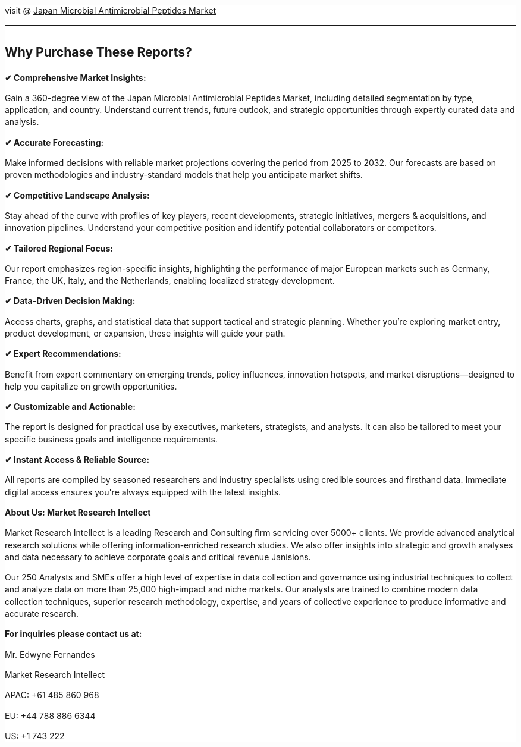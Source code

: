 visit&nbsp;@</strong>&nbsp;</span><span class="font-[700]"><a href="https://www.marketresearchintellect.com/product/global-microbial-antimicrobial-peptides-market/?utm_source=Linkedin&utm_medium=041" target="_blank" data-tracking-control-name="article-ssr-frontend-pulse_little-text-block" data-tracking-will-navigate="" data-test-link="">Japan Microbial Antimicrobial Peptides Market</a></span></p></blockquote><hr /><h2>Why Purchase These Reports?</h2><p><strong>✔ Comprehensive Market Insights:</strong></p><p>Gain a 360-degree view of the Japan Microbial Antimicrobial Peptides Market, including detailed segmentation by type, application, and country. Understand current trends, future outlook, and strategic opportunities through expertly curated data and analysis.</p><p><strong>✔ Accurate Forecasting:</strong></p><p>Make informed decisions with reliable market projections covering the period from 2025 to 2032. Our forecasts are based on proven methodologies and industry-standard models that help you anticipate market shifts.</p><p><strong>✔ Competitive Landscape Analysis:</strong></p><p>Stay ahead of the curve with profiles of key players, recent developments, strategic initiatives, mergers &amp; acquisitions, and innovation pipelines. Understand your competitive position and identify potential collaborators or competitors.</p><p><strong>✔ Tailored Regional Focus:</strong></p><p>Our report emphasizes region-specific insights, highlighting the performance of major European markets such as Germany, France, the UK, Italy, and the Netherlands, enabling localized strategy development.</p><p><strong>✔ Data-Driven Decision Making:</strong></p><p>Access charts, graphs, and statistical data that support tactical and strategic planning. Whether you&rsquo;re exploring market entry, product development, or expansion, these insights will guide your path.</p><p><strong>✔ Expert Recommendations:</strong></p><p>Benefit from expert commentary on emerging trends, policy influences, innovation hotspots, and market disruptions&mdash;designed to help you capitalize on growth opportunities.</p><p><strong>✔ Customizable and Actionable:</strong></p><p>The report is designed for practical use by executives, marketers, strategists, and analysts. It can also be tailored to meet your specific business goals and intelligence requirements.</p><p><strong>✔ Instant Access &amp; Reliable Source:</strong></p><p>All reports are compiled by seasoned researchers and industry specialists using credible sources and firsthand data. Immediate digital access ensures you're always equipped with the latest insights.</p><p><strong><span class="font-[700]">About Us: Market Research Intellect</span></strong></p><p><span class="">Market Research Intellect is a leading Research and Consulting firm servicing over 5000+ clients. We provide advanced analytical research solutions while offering information-enriched research studies.&nbsp;</span>We also offer insights into strategic and growth analyses and data necessary to achieve corporate goals and critical revenue Janisions.</p><p><span class="">Our 250 Analysts and SMEs offer a high level of expertise in data collection and governance using industrial techniques to collect and analyze data on more than 25,000 high-impact and niche markets. Our analysts are trained to combine modern data collection techniques, superior research methodology, expertise, and years of collective experience to produce informative and accurate research.</span></p><p><strong>For inquiries please contact us at:</strong></p><p>Mr. Edwyne Fernandes</p><p>Market Research Intellect</p><p>APAC: +61 485 860 968</p><p>EU: +44 788 886 6344</p><p>US: +1 743 222